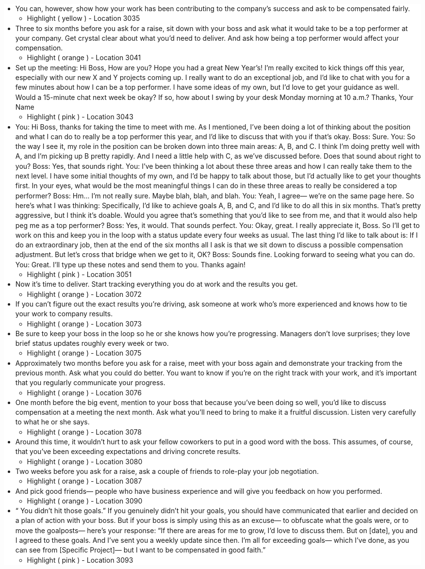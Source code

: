 - You can, however, show how your work has been contributing to the company’s success and ask to be compensated fairly.
	- Highlight ( yellow ) - Location 3035
- Three to six months before you ask for a raise, sit down with your boss and ask what it would take to be a top performer at your company. Get crystal clear about what you’d need to deliver. And ask how being a top performer would affect your compensation.
	- Highlight ( orange ) - Location 3041
- Set up the meeting: Hi Boss, How are you? Hope you had a great New Year’s! I’m really excited to kick things off this year, especially with our new X and Y projects coming up. I really want to do an exceptional job, and I’d like to chat with you for a few minutes about how I can be a top performer. I have some ideas of my own, but I’d love to get your guidance as well. Would a 15-minute chat next week be okay? If so, how about I swing by your desk Monday morning at 10 a.m.? Thanks, Your Name
	- Highlight ( pink ) - Location 3043
- You: Hi Boss, thanks for taking the time to meet with me. As I mentioned, I’ve been doing a lot of thinking about the position and what I can do to really be a top performer this year, and I’d like to discuss that with you if that’s okay. Boss: Sure. You: So the way I see it, my role in the position can be broken down into three main areas: A, B, and C. I think I’m doing pretty well with A, and I’m picking up B pretty rapidly. And I need a little help with C, as we’ve discussed before. Does that sound about right to you? Boss: Yes, that sounds right. You: I’ve been thinking a lot about these three areas and how I can really take them to the next level. I have some initial thoughts of my own, and I’d be happy to talk about those, but I’d actually like to get your thoughts first. In your eyes, what would be the most meaningful things I can do in these three areas to really be considered a top performer? Boss: Hm... I’m not really sure. Maybe blah, blah, and blah. You: Yeah, I agree— we’re on the same page here. So here’s what I was thinking: Specifically, I’d like to achieve goals A, B, and C, and I’d like to do all this in six months. That’s pretty aggressive, but I think it’s doable. Would you agree that’s something that you’d like to see from me, and that it would also help peg me as a top performer? Boss: Yes, it would. That sounds perfect. You: Okay, great. I really appreciate it, Boss. So I’ll get to work on this and keep you in the loop with a status update every four weeks as usual. The last thing I’d like to talk about is: If I do an extraordinary job, then at the end of the six months all I ask is that we sit down to discuss a possible compensation adjustment. But let’s cross that bridge when we get to it, OK? Boss: Sounds fine. Looking forward to seeing what you can do. You: Great. I’ll type up these notes and send them to you. Thanks again!
	- Highlight ( pink ) - Location 3051
- Now it’s time to deliver. Start tracking everything you do at work and the results you get.
	- Highlight ( orange ) - Location 3072
- If you can’t figure out the exact results you’re driving, ask someone at work who’s more experienced and knows how to tie your work to company results.
	- Highlight ( orange ) - Location 3073
- Be sure to keep your boss in the loop so he or she knows how you’re progressing. Managers don’t love surprises; they love brief status updates roughly every week or two.
	- Highlight ( orange ) - Location 3075
- Approximately two months before you ask for a raise, meet with your boss again and demonstrate your tracking from the previous month. Ask what you could do better. You want to know if you’re on the right track with your work, and it’s important that you regularly communicate your progress.
	- Highlight ( orange ) - Location 3076
- One month before the big event, mention to your boss that because you’ve been doing so well, you’d like to discuss compensation at a meeting the next month. Ask what you’ll need to bring to make it a fruitful discussion. Listen very carefully to what he or she says.
	- Highlight ( orange ) - Location 3078
- Around this time, it wouldn’t hurt to ask your fellow coworkers to put in a good word with the boss. This assumes, of course, that you’ve been exceeding expectations and driving concrete results.
	- Highlight ( orange ) - Location 3080
- Two weeks before you ask for a raise, ask a couple of friends to role-play your job negotiation.
	- Highlight ( orange ) - Location 3087
- And pick good friends— people who have business experience and will give you feedback on how you performed.
	- Highlight ( orange ) - Location 3090
- “ You didn’t hit those goals.” If you genuinely didn’t hit your goals, you should have communicated that earlier and decided on a plan of action with your boss. But if your boss is simply using this as an excuse— to obfuscate what the goals were, or to move the goalposts— here’s your response: “If there are areas for me to grow, I’d love to discuss them. But on [date], you and I agreed to these goals. And I’ve sent you a weekly update since then. I’m all for exceeding goals— which I’ve done, as you can see from [Specific Project]— but I want to be compensated in good faith.”
	- Highlight ( pink ) - Location 3093